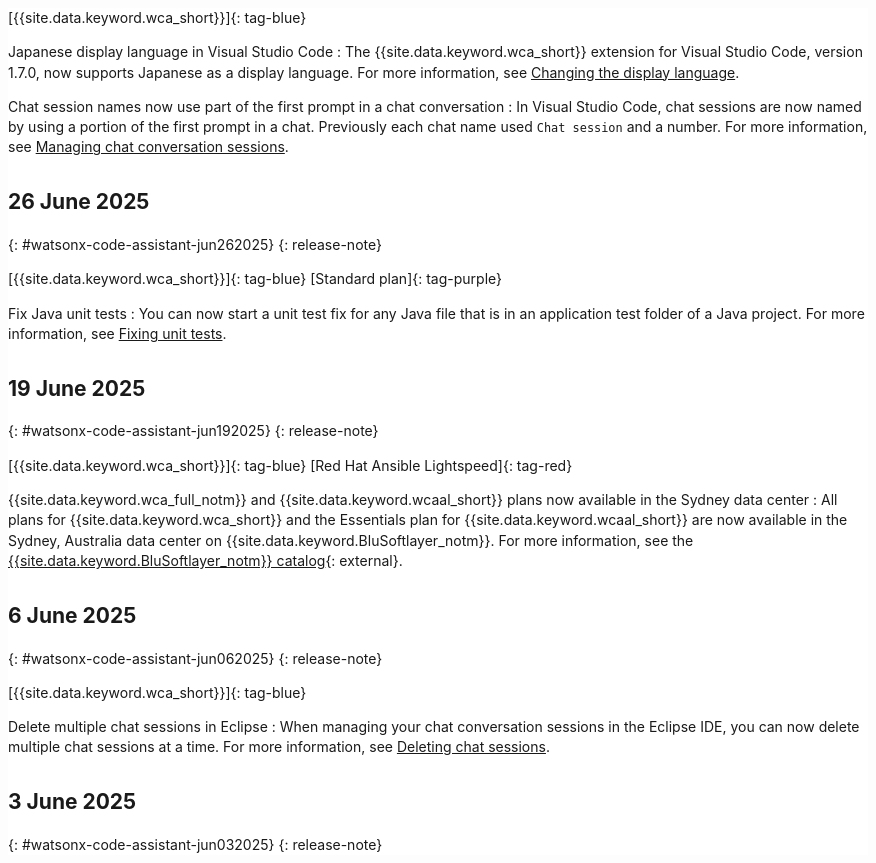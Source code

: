 [{{site.data.keyword.wca_short}}]{: tag-blue}

Japanese display language in Visual Studio Code
:  The {{site.data.keyword.wca_short}} extension for Visual Studio Code, version 1.7.0, now supports Japanese as a display language. For more information, see [Changing the display language](/docs/watsonx-code-assistant?topic=watsonx-code-assistant-cloud-setup-wca-vscode#cloud-setup-wca-vscode-display-language).

Chat session names now use part of the first prompt in a chat conversation
:  In Visual Studio Code, chat sessions are now named by using a portion of the first prompt in a chat. Previously each chat name used `Chat session` and a number. For more information, see [Managing chat conversation sessions](/docs/watsonx-code-assistant?topic=watsonx-code-assistant-wca-generate-code#wca-generate-code-manage-chat).

## 26 June 2025
{: #watsonx-code-assistant-jun262025}
{: release-note}

[{{site.data.keyword.wca_short}}]{: tag-blue} [Standard plan]{: tag-purple} 

Fix Java unit tests
:  You can now start a unit test fix for any Java file that is in an application test folder of a Java project. For more information, see [Fixing unit tests](/docs/watsonx-code-assistant?topic=watsonx-code-assistant-wca-generate-test#wca-generate-test-fix).

## 19 June 2025
{: #watsonx-code-assistant-jun192025}
{: release-note}

[{{site.data.keyword.wca_short}}]{: tag-blue} [Red Hat Ansible Lightspeed]{: tag-red}

{{site.data.keyword.wca_full_notm}} and {{site.data.keyword.wcaal_short}} plans now available in the Sydney data center
:  All plans for {{site.data.keyword.wca_short}} and the Essentials plan for {{site.data.keyword.wcaal_short}} are now available in the Sydney, Australia data center on {{site.data.keyword.BluSoftlayer_notm}}. For more information, see the [{{site.data.keyword.BluSoftlayer_notm}} catalog](https://cloud.ibm.com/catalog/services/ibm-watsonx-code-assistant){: external}.

## 6 June 2025
{: #watsonx-code-assistant-jun062025}
{: release-note}

[{{site.data.keyword.wca_short}}]{: tag-blue}

Delete multiple chat sessions in Eclipse
:  When managing your chat conversation sessions in the Eclipse IDE, you can now delete multiple chat sessions at a time. For more information, see [Deleting chat sessions](/docs/watsonx-code-assistant?topic=watsonx-code-assistant-wca-generate-code#wca-generate-code-delete-chat).

## 3 June 2025
{: #watsonx-code-assistant-jun032025}
{: release-note}
